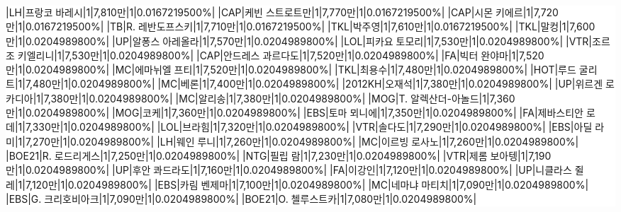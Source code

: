 |LH|프랑코 바레시|1|7,810만|1|0.0167219500%|
|CAP|케빈 스트로트만|1|7,770만|1|0.0167219500%|
|CAP|시몬 키에르|1|7,720만|1|0.0167219500%|
|TB|R. 레반도프스키|1|7,710만|1|0.0167219500%|
|TKL|박주영|1|7,610만|1|0.0167219500%|
|TKL|말컹|1|7,600만|1|0.0204989800%|
|UP|알퐁스 아레올라|1|7,570만|1|0.0204989800%|
|LOL|피카요 토모리|1|7,530만|1|0.0204989800%|
|VTR|조르조 키엘리니|1|7,530만|1|0.0204989800%|
|CAP|안드레스 과르다도|1|7,520만|1|0.0204989800%|
|FA|빅터 완야마|1|7,520만|1|0.0204989800%|
|MC|에마뉘엘 프티|1|7,520만|1|0.0204989800%|
|TKL|최용수|1|7,480만|1|0.0204989800%|
|HOT|루드 굴리트|1|7,480만|1|0.0204989800%|
|MC|베론|1|7,400만|1|0.0204989800%|
|2012KH|오재석|1|7,380만|1|0.0204989800%|
|UP|위르겐 로카디아|1|7,380만|1|0.0204989800%|
|MC|알리송|1|7,380만|1|0.0204989800%|
|MOG|T. 알렉산더-아놀드|1|7,360만|1|0.0204989800%|
|MOG|코케|1|7,360만|1|0.0204989800%|
|EBS|토마 뫼니에|1|7,350만|1|0.0204989800%|
|FA|제바스티안 로데|1|7,330만|1|0.0204989800%|
|LOL|브라힘|1|7,320만|1|0.0204989800%|
|VTR|솔다도|1|7,290만|1|0.0204989800%|
|EBS|아딜 라미|1|7,270만|1|0.0204989800%|
|LH|웨인 루니|1|7,260만|1|0.0204989800%|
|MC|이르빙 로사노|1|7,260만|1|0.0204989800%|
|BOE21|R. 로드리게스|1|7,250만|1|0.0204989800%|
|NTG|필립 람|1|7,230만|1|0.0204989800%|
|VTR|제롬 보아텡|1|7,190만|1|0.0204989800%|
|UP|후안 콰드라도|1|7,160만|1|0.0204989800%|
|FA|이강인|1|7,120만|1|0.0204989800%|
|UP|니클라스 쥘레|1|7,120만|1|0.0204989800%|
|EBS|카림 벤제마|1|7,100만|1|0.0204989800%|
|MC|네마냐 마티치|1|7,090만|1|0.0204989800%|
|EBS|G. 크리호비아크|1|7,090만|1|0.0204989800%|
|BOE21|O. 첼루스트카|1|7,080만|1|0.0204989800%|